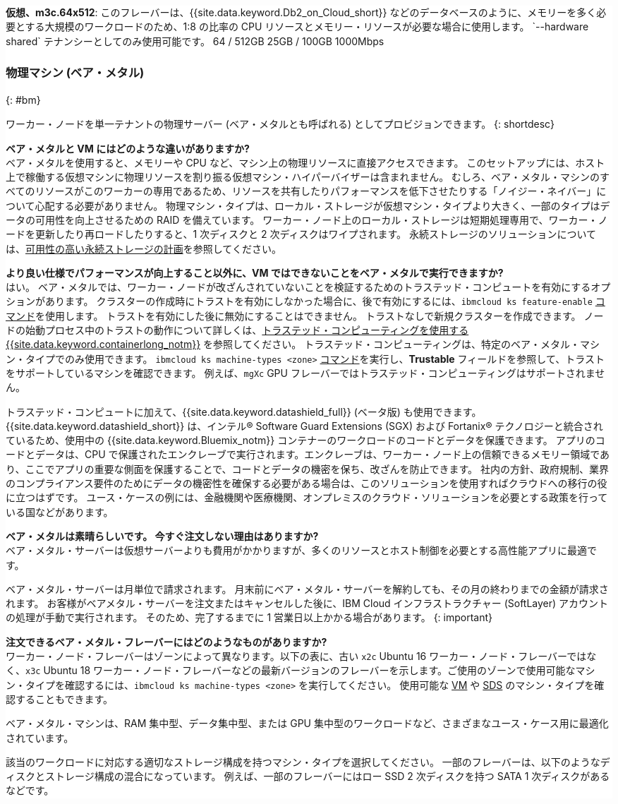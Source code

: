 <td><strong>仮想、m3c.64x512</strong>: このフレーバーは、{{site.data.keyword.Db2_on_Cloud_short}} などのデータベースのように、メモリーを多く必要とする大規模のワークロードのため、1:8 の比率の CPU リソースとメモリー・リソースが必要な場合に使用します。 `--hardware shared` テナンシーとしてのみ使用可能です。</td>
<td>64 / 512GB</td>
<td>25GB / 100GB</td>
<td>1000Mbps</td>
</tr>
</tbody>
</table>

### 物理マシン (ベア・メタル)
{: #bm}

ワーカー・ノードを単一テナントの物理サーバー (ベア・メタルとも呼ばれる) としてプロビジョンできます。
{: shortdesc}

**ベア・メタルと VM にはどのような違いがありますか?**</br>
ベア・メタルを使用すると、メモリーや CPU など、マシン上の物理リソースに直接アクセスできます。 このセットアップには、ホスト上で稼働する仮想マシンに物理リソースを割り振る仮想マシン・ハイパーバイザーは含まれません。 むしろ、ベア・メタル・マシンのすべてのリソースがこのワーカーの専用であるため、リソースを共有したりパフォーマンスを低下させたりする「ノイジー・ネイバー」について心配する必要がありません。 物理マシン・タイプは、ローカル・ストレージが仮想マシン・タイプより大きく、一部のタイプはデータの可用性を向上させるための RAID を備えています。 ワーカー・ノード上のローカル・ストレージは短期処理専用で、ワーカー・ノードを更新したり再ロードしたりすると、1 次ディスクと 2 次ディスクはワイプされます。 永続ストレージのソリューションについては、[可用性の高い永続ストレージの計画](/docs/containers?topic=containers-storage_planning#storage_planning)を参照してください。

**より良い仕様でパフォーマンスが向上すること以外に、VM ではできないことをベア・メタルで実行できますか?**</br>
はい。 ベア・メタルでは、ワーカー・ノードが改ざんされていないことを検証するためのトラステッド・コンピュートを有効にするオプションがあります。 クラスターの作成時にトラストを有効にしなかった場合に、後で有効にするには、`ibmcloud ks feature-enable` [コマンド](/docs/containers?topic=containers-cs_cli_reference#cs_cluster_feature_enable)を使用します。 トラストを有効にした後に無効にすることはできません。 トラストなしで新規クラスターを作成できます。 ノードの始動プロセス中のトラストの動作について詳しくは、[トラステッド・コンピューティングを使用する {{site.data.keyword.containerlong_notm}}](/docs/containers?topic=containers-security#trusted_compute) を参照してください。 トラステッド・コンピューティングは、特定のベア・メタル・マシン・タイプでのみ使用できます。 `ibmcloud ks machine-types <zone>` [コマンド](/docs/containers?topic=containers-cs_cli_reference#cs_machine_types)を実行し、**Trustable** フィールドを参照して、トラストをサポートしているマシンを確認できます。 例えば、`mgXc` GPU フレーバーではトラステッド・コンピューティングはサポートされません。

トラステッド・コンピュートに加えて、{{site.data.keyword.datashield_full}} (ベータ版) も使用できます。 {{site.data.keyword.datashield_short}} は、インテル® Software Guard Extensions (SGX) および Fortanix® テクノロジーと統合されているため、使用中の {{site.data.keyword.Bluemix_notm}} コンテナーのワークロードのコードとデータを保護できます。 アプリのコードとデータは、CPU で保護されたエンクレーブで実行されます。エンクレーブは、ワーカー・ノード上の信頼できるメモリー領域であり、ここでアプリの重要な側面を保護することで、コードとデータの機密を保ち、改ざんを防止できます。 社内の方針、政府規制、業界のコンプライアンス要件のためにデータの機密性を確保する必要がある場合は、このソリューションを使用すればクラウドへの移行の役に立つはずです。 ユース・ケースの例には、金融機関や医療機関、オンプレミスのクラウド・ソリューションを必要とする政策を行っている国などがあります。

**ベア・メタルは素晴らしいです。 今すぐ注文しない理由はありますか?**</br>
ベア・メタル・サーバーは仮想サーバーよりも費用がかかりますが、多くのリソースとホスト制御を必要とする高性能アプリに最適です。

ベア・メタル・サーバーは月単位で請求されます。 月末前にベア・メタル・サーバーを解約しても、その月の終わりまでの金額が請求されます。 お客様がベアメタル・サーバーを注文またはキャンセルした後に、IBM Cloud インフラストラクチャー (SoftLayer) アカウントの処理が手動で実行されます。 そのため、完了するまでに 1 営業日以上かかる場合があります。
{: important}

**注文できるベア・メタル・フレーバーにはどのようなものがありますか?**</br>
ワーカー・ノード・フレーバーはゾーンによって異なります。以下の表に、古い `x2c` Ubuntu 16 ワーカー・ノード・フレーバーではなく、`x3c` Ubuntu 18 ワーカー・ノード・フレーバーなどの最新バージョンのフレーバーを示します。ご使用のゾーンで使用可能なマシン・タイプを確認するには、`ibmcloud ks machine-types <zone>` を実行してください。 使用可能な [VM](#vm) や [SDS](#sds) のマシン・タイプを確認することもできます。

ベア・メタル・マシンは、RAM 集中型、データ集中型、または GPU 集中型のワークロードなど、さまざまなユース・ケース用に最適化されています。

該当のワークロードに対応する適切なストレージ構成を持つマシン・タイプを選択してください。 一部のフレーバーは、以下のようなディスクとストレージ構成の混合になっています。 例えば、一部のフレーバーにはロー SSD 2 次ディスクを持つ SATA 1 次ディスクがあるなどです。
